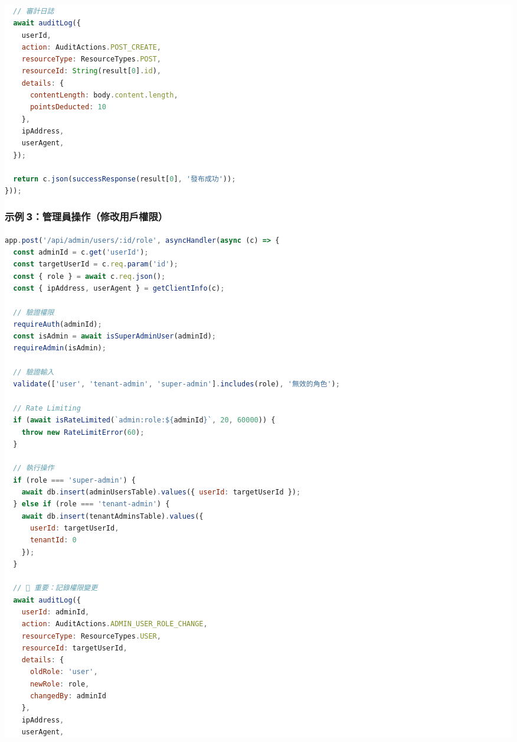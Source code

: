 ```javascript
  // 審計日誌
  await auditLog({
    userId,
    action: AuditActions.POST_CREATE,
    resourceType: ResourceTypes.POST,
    resourceId: String(result[0].id),
    details: { 
      contentLength: body.content.length,
      pointsDeducted: 10 
    },
    ipAddress,
    userAgent,
  });
  
  return c.json(successResponse(result[0], '發布成功'));
}));
```

### 示例 3：管理員操作（修改用戶權限）

```javascript
app.post('/api/admin/users/:id/role', asyncHandler(async (c) => {
  const adminId = c.get('userId');
  const targetUserId = c.req.param('id');
  const { role } = await c.req.json();
  const { ipAddress, userAgent } = getClientInfo(c);
  
  // 驗證權限
  requireAuth(adminId);
  const isAdmin = await isSuperAdminUser(adminId);
  requireAdmin(isAdmin);
  
  // 驗證輸入
  validate(['user', 'tenant-admin', 'super-admin'].includes(role), '無效的角色');
  
  // Rate Limiting
  if (await isRateLimited(`admin:role:${adminId}`, 20, 60000)) {
    throw new RateLimitError(60);
  }
  
  // 執行操作
  if (role === 'super-admin') {
    await db.insert(adminUsersTable).values({ userId: targetUserId });
  } else if (role === 'tenant-admin') {
    await db.insert(tenantAdminsTable).values({ 
      userId: targetUserId,
      tenantId: 0 
    });
  }
  
  // 📝 重要：記錄權限變更
  await auditLog({
    userId: adminId,
    action: AuditActions.ADMIN_USER_ROLE_CHANGE,
    resourceType: ResourceTypes.USER,
    resourceId: targetUserId,
    details: { 
      oldRole: 'user',
      newRole: role,
      changedBy: adminId 
    },
    ipAddress,
    userAgent,
```